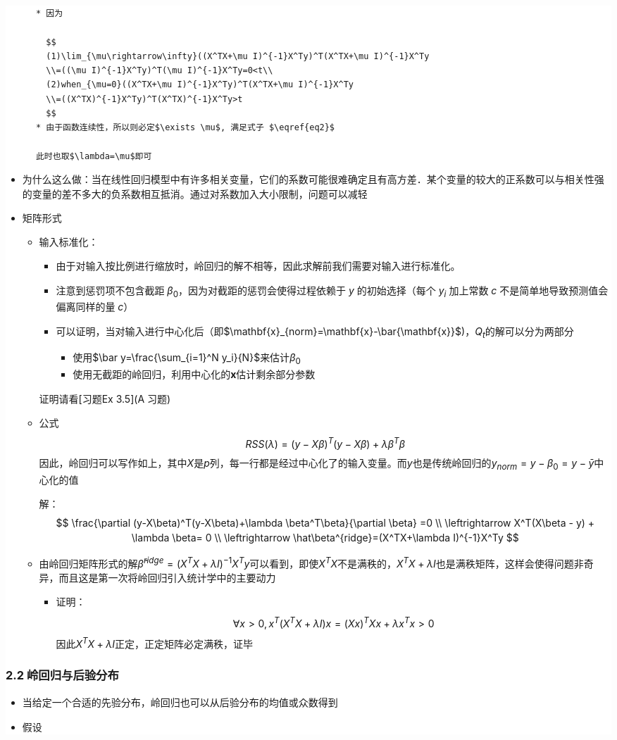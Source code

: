           * 因为

            $$
            (1)\lim_{\mu\rightarrow\infty}((X^TX+\mu I)^{-1}X^Ty)^T(X^TX+\mu I)^{-1}X^Ty
            \\=((\mu I)^{-1}X^Ty)^T(\mu I)^{-1}X^Ty=0<t\\
            (2)when_{\mu=0}((X^TX+\mu I)^{-1}X^Ty)^T(X^TX+\mu I)^{-1}X^Ty
            \\=((X^TX)^{-1}X^Ty)^T(X^TX)^{-1}X^Ty>t
            $$
          * 由于函数连续性，所以则必定$\exists \mu$, 满足式子 $\eqref{eq2}$

          此时也取$\lambda=\mu$即可

* 为什么这么做：当在线性回归模型中有许多相关变量，它们的系数可能很难确定且有高方差．某个变量的较大的正系数可以与相关性强的变量的差不多大的负系数相互抵消。通过对系数加入大小限制，问题可以减轻

* 矩阵形式

  * 输入标准化：

    * 由于对输入按比例进行缩放时，岭回归的解不相等，因此求解前我们需要对输入进行标准化。

    * 注意到惩罚项不包含截距 $\beta_0$，因为对截距的惩罚会使得过程依赖于 $y$ 的初始选择（每个 $y_i$ 加上常数 $c$ 不是简单地导致预测值会偏离同样的量 $c​$）

    * 可以证明，当对输入进行中心化后（即$\mathbf{x}_{norm}=\mathbf{x}-\bar{\mathbf{x}}​$)，$Q_t​$的解可以分为两部分

      * 使用$\bar y=\frac{\sum_{i=1}^N y_i}{N}$来估计$\beta_0$
      * 使用无截距的岭回归，利用中心化的$\mathbf{x}$估计剩余部分参数

      

    证明请看[习题Ex 3.5](A 习题)

  * 公式
    $$
    RSS(\lambda)=(y-X\beta)^T(y-X\beta)+\lambda\beta^T\beta
    $$
    因此，岭回归可以写作如上，其中$X$是$p$列，每一行都是经过中心化了的输入变量。而$y$也是传统岭回归的$y_{norm}=y-\beta_0=y-\bar y$中心化的值

    解：
    $$
    \frac{\partial (y-X\beta)^T(y-X\beta)+\lambda \beta^T\beta}{\partial \beta} =0
    \\ \leftrightarrow X^T(X\beta - y) + \lambda \beta= 0
    \\ \leftrightarrow \hat\beta^{ridge}=(X^TX+\lambda I)^{-1}X^Ty
    $$

  * 由岭回归矩阵形式的解$\hat\beta^{ridge}=(X^TX+\lambda I)^{-1}X^Ty$可以看到，即使$X^TX$不是满秩的，$X^TX+\lambda I$也是满秩矩阵，这样会使得问题非奇异，而且这是第一次将岭回归引入统计学中的主要动力

    * 证明：
      $$
      \forall x >0, x^T(X^TX+\lambda I)x=(Xx)^TXx+\lambda x^Tx > 0
      $$
      因此$X^TX+\lambda I​$正定，正定矩阵必定满秩，证毕

### 2.2 岭回归与后验分布

* 当给定一个合适的先验分布，岭回归也可以从后验分布的均值或众数得到

* 假设

